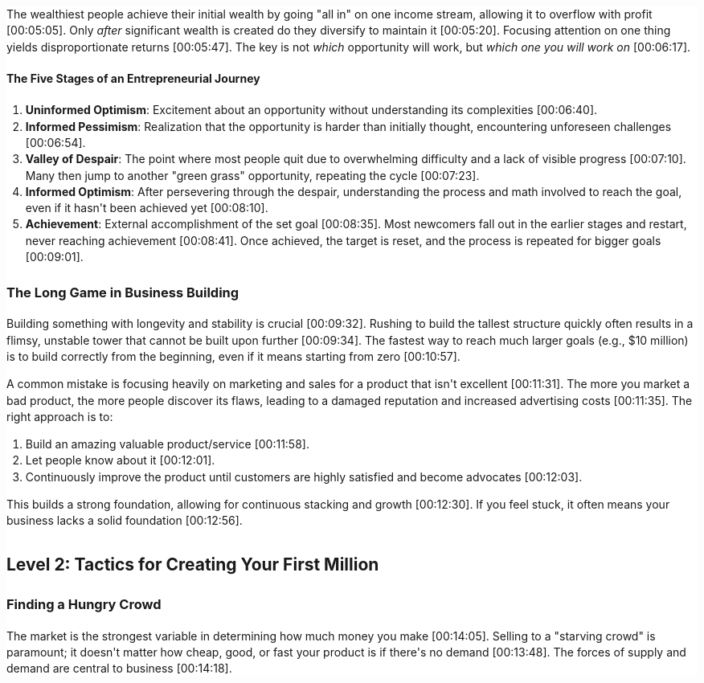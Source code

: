 The wealthiest people achieve their initial wealth by going "all in" on one income stream, allowing it to overflow with profit <a class="yt-timestamp" data-t="00:05:05">[00:05:05]</a>. Only *after* significant wealth is created do they diversify to maintain it <a class="yt-timestamp" data-t="00:05:20">[00:05:20]</a>. Focusing attention on one thing yields disproportionate returns <a class="yt-timestamp" data-t="00:05:47">[00:05:47]</a>. The key is not *which* opportunity will work, but *which one you will work on* <a class="yt-timestamp" data-t="00:06:17">[00:06:17]</a>.

#### The Five Stages of an Entrepreneurial Journey
1.  **Uninformed Optimism**: Excitement about an opportunity without understanding its complexities <a class="yt-timestamp" data-t="00:06:40">[00:06:40]</a>.
2.  **Informed Pessimism**: Realization that the opportunity is harder than initially thought, encountering unforeseen challenges <a class="yt-timestamp" data-t="00:06:54">[00:06:54]</a>.
3.  **Valley of Despair**: The point where most people quit due to overwhelming difficulty and a lack of visible progress <a class="yt-timestamp" data-t="00:07:10">[00:07:10]</a>. Many then jump to another "green grass" opportunity, repeating the cycle <a class="yt-timestamp" data-t="00:07:23">[00:07:23]</a>.
4.  **Informed Optimism**: After persevering through the despair, understanding the process and math involved to reach the goal, even if it hasn't been achieved yet <a class="yt-timestamp" data-t="00:08:10">[00:08:10]</a>.
5.  **Achievement**: External accomplishment of the set goal <a class="yt-timestamp" data-t="00:08:35">[00:08:35]</a>. Most newcomers fall out in the earlier stages and restart, never reaching achievement <a class="yt-timestamp" data-t="00:08:41">[00:08:41]</a>. Once achieved, the target is reset, and the process is repeated for bigger goals <a class="yt-timestamp" data-t="00:09:01">[00:09:01]</a>.

### The Long Game in Business Building
Building something with longevity and stability is crucial <a class="yt-timestamp" data-t="00:09:32">[00:09:32]</a>. Rushing to build the tallest structure quickly often results in a flimsy, unstable tower that cannot be built upon further <a class="yt-timestamp" data-t="00:09:34">[00:09:34]</a>. The fastest way to reach much larger goals (e.g., $10 million) is to build correctly from the beginning, even if it means starting from zero <a class="yt-timestamp" data-t="00:10:57">[00:10:57]</a>.

A common mistake is focusing heavily on marketing and sales for a product that isn't excellent <a class="yt-timestamp" data-t="00:11:31">[00:11:31]</a>. The more you market a bad product, the more people discover its flaws, leading to a damaged reputation and increased advertising costs <a class="yt-timestamp" data-t="00:11:35">[00:11:35]</a>. The right approach is to:
1.  Build an amazing valuable product/service <a class="yt-timestamp" data-t="00:11:58">[00:11:58]</a>.
2.  Let people know about it <a class="yt-timestamp" data-t="00:12:01">[00:12:01]</a>.
3.  Continuously improve the product until customers are highly satisfied and become advocates <a class="yt-timestamp" data-t="00:12:03">[00:12:03]</a>.

This builds a strong foundation, allowing for continuous stacking and growth <a class="yt-timestamp" data-t="00:12:30">[00:12:30]</a>. If you feel stuck, it often means your business lacks a solid foundation <a class="yt-timestamp" data-t="00:12:56">[00:12:56]</a>.

## Level 2: Tactics for Creating Your First Million

### Finding a Hungry Crowd
The market is the strongest variable in determining how much money you make <a class="yt-timestamp" data-t="00:14:05">[00:14:05]</a>. Selling to a "starving crowd" is paramount; it doesn't matter how cheap, good, or fast your product is if there's no demand <a class="yt-timestamp" data-t="00:13:48">[00:13:48]</a>. The forces of supply and demand are central to business <a class="yt-timestamp" data-t="00:14:18">[00:14:18]</a>.

